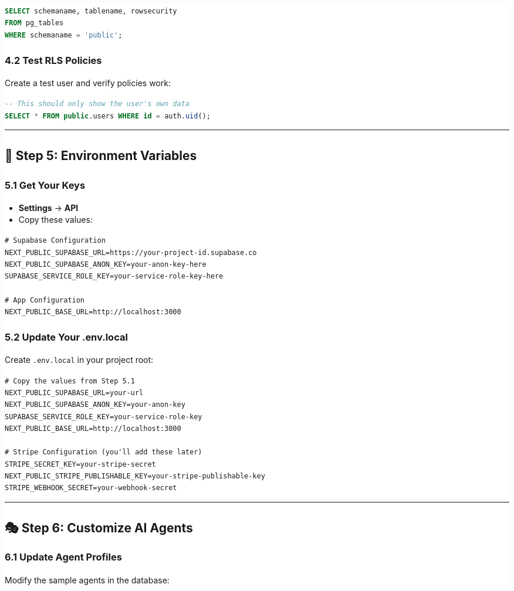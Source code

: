 ```sql
SELECT schemaname, tablename, rowsecurity 
FROM pg_tables 
WHERE schemaname = 'public';
```

### 4.2 Test RLS Policies
Create a test user and verify policies work:

```sql
-- This should only show the user's own data
SELECT * FROM public.users WHERE id = auth.uid();
```

---

## 🔑 Step 5: Environment Variables

### 5.1 Get Your Keys
- **Settings** → **API**
- Copy these values:

```env
# Supabase Configuration
NEXT_PUBLIC_SUPABASE_URL=https://your-project-id.supabase.co
NEXT_PUBLIC_SUPABASE_ANON_KEY=your-anon-key-here
SUPABASE_SERVICE_ROLE_KEY=your-service-role-key-here

# App Configuration
NEXT_PUBLIC_BASE_URL=http://localhost:3000
```

### 5.2 Update Your .env.local
Create `.env.local` in your project root:

```env
# Copy the values from Step 5.1
NEXT_PUBLIC_SUPABASE_URL=your-url
NEXT_PUBLIC_SUPABASE_ANON_KEY=your-anon-key
SUPABASE_SERVICE_ROLE_KEY=your-service-role-key
NEXT_PUBLIC_BASE_URL=http://localhost:3000

# Stripe Configuration (you'll add these later)
STRIPE_SECRET_KEY=your-stripe-secret
NEXT_PUBLIC_STRIPE_PUBLISHABLE_KEY=your-stripe-publishable-key
STRIPE_WEBHOOK_SECRET=your-webhook-secret
```

---

## 🎭 Step 6: Customize AI Agents

### 6.1 Update Agent Profiles
Modify the sample agents in the database:
